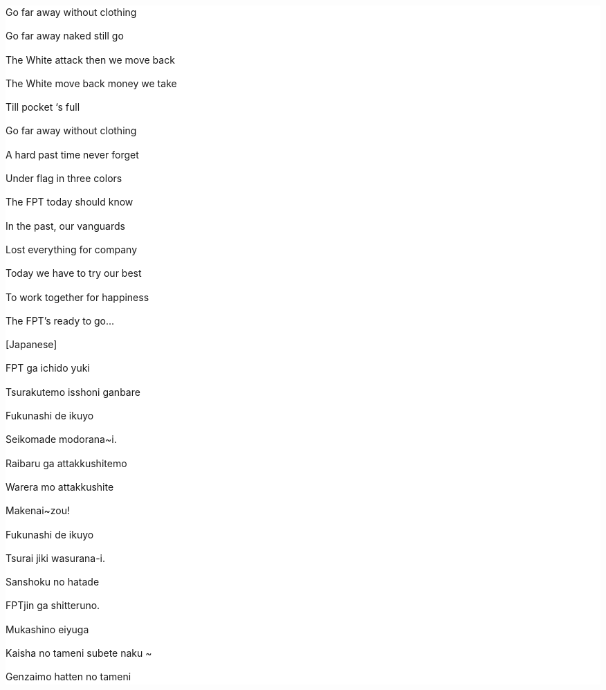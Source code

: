Go far away without clothing

Go far away naked still go

The White attack then we move back

 The White move back money we take

Till pocket ‘s full



Go far away without clothing

A hard past time never forget

Under flag in three colors

The FPT today should know

In the past, our vanguards

Lost everything for company

Today we have to try our best

To work together for happiness



The FPT’s ready to go...





[Japanese]



FPT ga ichido yuki

Tsurakutemo isshoni ganbare

Fukunashi de ikuyo

Seikomade modorana~i.

Raibaru ga attakkushitemo

Warera mo attakkushite

Makenai~zou!



Fukunashi de ikuyo

Tsurai jiki wasurana-i.

Sanshoku no hatade

FPTjin ga shitteruno.

Mukashino eiyuga

Kaisha no tameni subete naku ~

Genzaimo hatten no tameni
